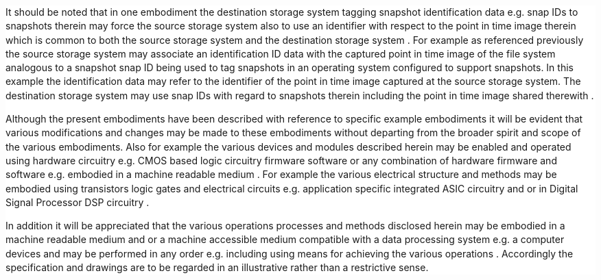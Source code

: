 It should be noted that in one embodiment the destination storage system tagging snapshot identification data e.g. snap IDs to snapshots therein may force the source storage system also to use an identifier with respect to the point in time image therein which is common to both the source storage system and the destination storage system . For example as referenced previously the source storage system may associate an identification ID data with the captured point in time image of the file system analogous to a snapshot snap ID being used to tag snapshots in an operating system configured to support snapshots. In this example the identification data may refer to the identifier of the point in time image captured at the source storage system. The destination storage system may use snap IDs with regard to snapshots therein including the point in time image shared therewith .

Although the present embodiments have been described with reference to specific example embodiments it will be evident that various modifications and changes may be made to these embodiments without departing from the broader spirit and scope of the various embodiments. Also for example the various devices and modules described herein may be enabled and operated using hardware circuitry e.g. CMOS based logic circuitry firmware software or any combination of hardware firmware and software e.g. embodied in a machine readable medium . For example the various electrical structure and methods may be embodied using transistors logic gates and electrical circuits e.g. application specific integrated ASIC circuitry and or in Digital Signal Processor DSP circuitry .

In addition it will be appreciated that the various operations processes and methods disclosed herein may be embodied in a machine readable medium and or a machine accessible medium compatible with a data processing system e.g. a computer devices and may be performed in any order e.g. including using means for achieving the various operations . Accordingly the specification and drawings are to be regarded in an illustrative rather than a restrictive sense.

